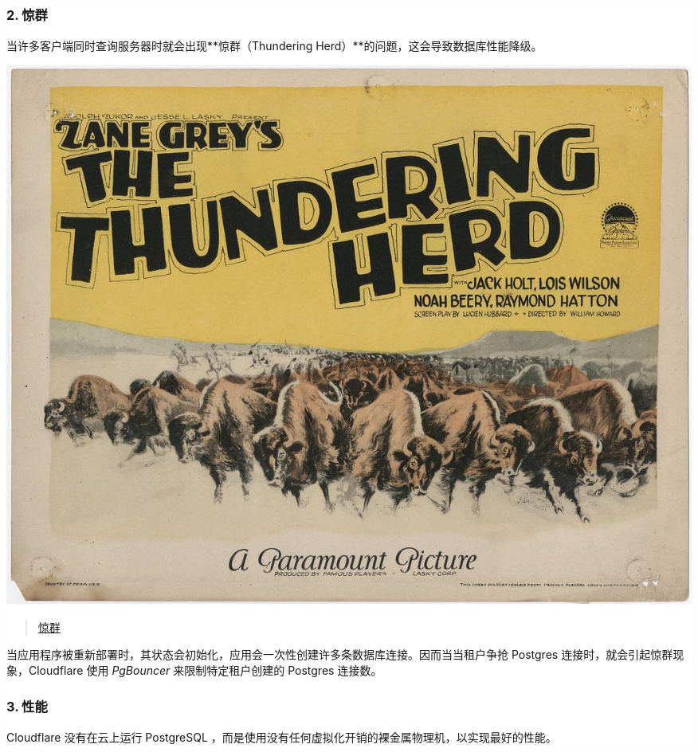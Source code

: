 ### 2. 惊群

当许多客户端同时查询服务器时就会出现**惊群（Thundering Herd）**的问题，这会导致数据库性能降级。

![Thundering Herd Problem](scalability-3.jpg)

> [惊群](https://en.wikipedia.org/wiki/The_Thundering_Herd_(1925_film))

当应用程序被重新部署时，其状态会初始化，应用会一次性创建许多条数据库连接。因而当当租户争抢 Postgres 连接时，就会引起惊群现象，Cloudflare 使用 *PgBouncer* 来限制特定租户创建的 Postgres 连接数。



### 3. 性能

Cloudflare 没有在云上运行 PostgreSQL ，而是使用没有任何虚拟化开销的裸金属物理机，以实现最好的性能。
